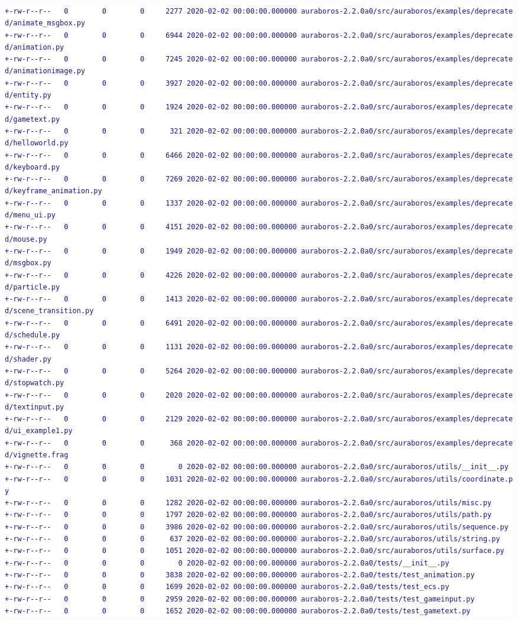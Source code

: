 ```diff
+-rw-r--r--   0        0        0     2277 2020-02-02 00:00:00.000000 auraboros-2.2.0a0/src/auraboros/examples/deprecated/animate_msgbox.py
+-rw-r--r--   0        0        0     6944 2020-02-02 00:00:00.000000 auraboros-2.2.0a0/src/auraboros/examples/deprecated/animation.py
+-rw-r--r--   0        0        0     7245 2020-02-02 00:00:00.000000 auraboros-2.2.0a0/src/auraboros/examples/deprecated/animationimage.py
+-rw-r--r--   0        0        0     3927 2020-02-02 00:00:00.000000 auraboros-2.2.0a0/src/auraboros/examples/deprecated/entity.py
+-rw-r--r--   0        0        0     1924 2020-02-02 00:00:00.000000 auraboros-2.2.0a0/src/auraboros/examples/deprecated/gametext.py
+-rw-r--r--   0        0        0      321 2020-02-02 00:00:00.000000 auraboros-2.2.0a0/src/auraboros/examples/deprecated/helloworld.py
+-rw-r--r--   0        0        0     6466 2020-02-02 00:00:00.000000 auraboros-2.2.0a0/src/auraboros/examples/deprecated/keyboard.py
+-rw-r--r--   0        0        0     7269 2020-02-02 00:00:00.000000 auraboros-2.2.0a0/src/auraboros/examples/deprecated/keyframe_animation.py
+-rw-r--r--   0        0        0     1337 2020-02-02 00:00:00.000000 auraboros-2.2.0a0/src/auraboros/examples/deprecated/menu_ui.py
+-rw-r--r--   0        0        0     4151 2020-02-02 00:00:00.000000 auraboros-2.2.0a0/src/auraboros/examples/deprecated/mouse.py
+-rw-r--r--   0        0        0     1949 2020-02-02 00:00:00.000000 auraboros-2.2.0a0/src/auraboros/examples/deprecated/msgbox.py
+-rw-r--r--   0        0        0     4226 2020-02-02 00:00:00.000000 auraboros-2.2.0a0/src/auraboros/examples/deprecated/particle.py
+-rw-r--r--   0        0        0     1413 2020-02-02 00:00:00.000000 auraboros-2.2.0a0/src/auraboros/examples/deprecated/scene_transition.py
+-rw-r--r--   0        0        0     6491 2020-02-02 00:00:00.000000 auraboros-2.2.0a0/src/auraboros/examples/deprecated/schedule.py
+-rw-r--r--   0        0        0     1131 2020-02-02 00:00:00.000000 auraboros-2.2.0a0/src/auraboros/examples/deprecated/shader.py
+-rw-r--r--   0        0        0     5264 2020-02-02 00:00:00.000000 auraboros-2.2.0a0/src/auraboros/examples/deprecated/stopwatch.py
+-rw-r--r--   0        0        0     2020 2020-02-02 00:00:00.000000 auraboros-2.2.0a0/src/auraboros/examples/deprecated/textinput.py
+-rw-r--r--   0        0        0     2129 2020-02-02 00:00:00.000000 auraboros-2.2.0a0/src/auraboros/examples/deprecated/ui_example1.py
+-rw-r--r--   0        0        0      368 2020-02-02 00:00:00.000000 auraboros-2.2.0a0/src/auraboros/examples/deprecated/vignette.frag
+-rw-r--r--   0        0        0        0 2020-02-02 00:00:00.000000 auraboros-2.2.0a0/src/auraboros/utils/__init__.py
+-rw-r--r--   0        0        0     1031 2020-02-02 00:00:00.000000 auraboros-2.2.0a0/src/auraboros/utils/coordinate.py
+-rw-r--r--   0        0        0     1282 2020-02-02 00:00:00.000000 auraboros-2.2.0a0/src/auraboros/utils/misc.py
+-rw-r--r--   0        0        0     1797 2020-02-02 00:00:00.000000 auraboros-2.2.0a0/src/auraboros/utils/path.py
+-rw-r--r--   0        0        0     3986 2020-02-02 00:00:00.000000 auraboros-2.2.0a0/src/auraboros/utils/sequence.py
+-rw-r--r--   0        0        0      637 2020-02-02 00:00:00.000000 auraboros-2.2.0a0/src/auraboros/utils/string.py
+-rw-r--r--   0        0        0     1051 2020-02-02 00:00:00.000000 auraboros-2.2.0a0/src/auraboros/utils/surface.py
+-rw-r--r--   0        0        0        0 2020-02-02 00:00:00.000000 auraboros-2.2.0a0/tests/__init__.py
+-rw-r--r--   0        0        0     3838 2020-02-02 00:00:00.000000 auraboros-2.2.0a0/tests/test_animation.py
+-rw-r--r--   0        0        0     1699 2020-02-02 00:00:00.000000 auraboros-2.2.0a0/tests/test_ecs.py
+-rw-r--r--   0        0        0     2959 2020-02-02 00:00:00.000000 auraboros-2.2.0a0/tests/test_gameinput.py
+-rw-r--r--   0        0        0     1652 2020-02-02 00:00:00.000000 auraboros-2.2.0a0/tests/test_gametext.py
```